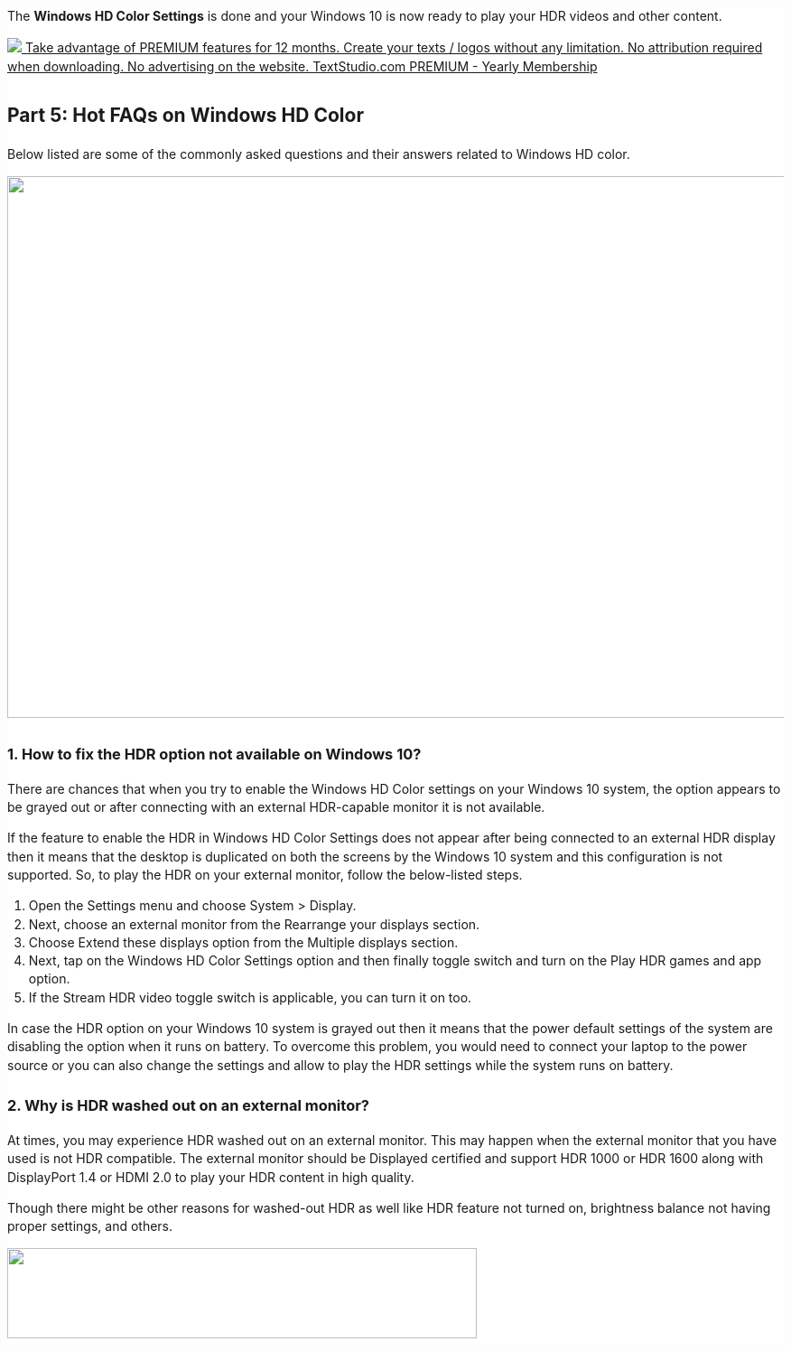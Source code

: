 The **Windows HD Color Settings** is done and your Windows 10 is now ready to play your HDR videos and other content.


<a href="https://secure.textstudio.com/order/checkout.php?PRODS=35633309&QTY=1&AFFILIATE=108875&CART=1"> <img src="https://secure.avangate.com/images/merchant/d6eb8222c9718486bdabce8b897380f7/products/3_premium-icon.png" border="0"> Take advantage of PREMIUM features for 12 months. 
Create your texts / logos without any limitation. 
No attribution required when downloading. 
No advertising on the website. 
 TextStudio.com  PREMIUM - Yearly Membership</a>

## Part 5: Hot FAQs on Windows HD Color

Below listed are some of the commonly asked questions and their answers related to Windows HD color.


<a href="https://unicoeye.pxf.io/c/5597632/2084399/18498" target="_top" id="2084399"><img src="//a.impactradius-go.com/display-ad/18498-2084399" border="0" alt="" width="1125" height="600"/></a><img height="0" width="0" src="https://imp.pxf.io/i/5597632/2084399/18498" style="position:absolute;visibility:hidden;" border="0" />

### 1\. How to fix the HDR option not available on Windows 10?

There are chances that when you try to enable the Windows HD Color settings on your Windows 10 system, the option appears to be grayed out or after connecting with an external HDR-capable monitor it is not available.

If the feature to enable the HDR in Windows HD Color Settings does not appear after being connected to an external HDR display then it means that the desktop is duplicated on both the screens by the Windows 10 system and this configuration is not supported. So, to play the HDR on your external monitor, follow the below-listed steps.

1. Open the Settings menu and choose System > Display.
2. Next, choose an external monitor from the Rearrange your displays section.
3. Choose Extend these displays option from the Multiple displays section.
4. Next, tap on the Windows HD Color Settings option and then finally toggle switch and turn on the Play HDR games and app option.
5. If the Stream HDR video toggle switch is applicable, you can turn it on too.

In case the HDR option on your Windows 10 system is grayed out then it means that the power default settings of the system are disabling the option when it runs on battery. To overcome this problem, you would need to connect your laptop to the power source or you can also change the settings and allow to play the HDR settings while the system runs on battery.

### 2\. Why is HDR washed out on an external monitor?

At times, you may experience HDR washed out on an external monitor. This may happen when the external monitor that you have used is not HDR compatible. The external monitor should be Displayed certified and support HDR 1000 or HDR 1600 along with DisplayPort 1.4 or HDMI 2.0 to play your HDR content in high quality.

Though there might be other reasons for washed-out HDR as well like HDR feature not turned on, brightness balance not having proper settings, and others.


<a href="https://imp.i110150.net/c/5597632/924299/11305" target="_top" id="924299"><img src="//a.impactradius-go.com/display-ad/11305-924299" border="0" alt="" width="520" height="100"/></a>
